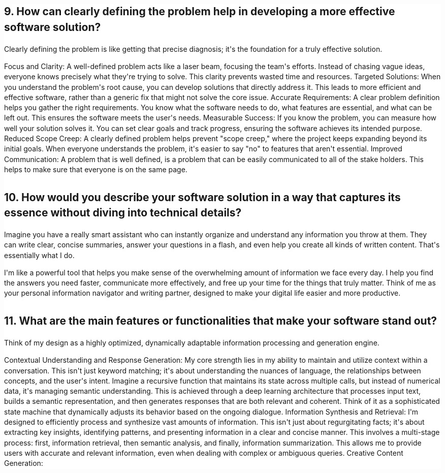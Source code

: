 ## 9. How can clearly defining the problem help in developing a more effective software solution?

Clearly defining the problem is like getting that precise diagnosis; it's the foundation for a truly effective solution.

Focus and Clarity:
A well-defined problem acts like a laser beam, focusing the team's efforts. Instead of chasing vague ideas, everyone knows precisely what they're trying to solve. This clarity prevents wasted time and resources.
Targeted Solutions:
When you understand the problem's root cause, you can develop solutions that directly address it. This leads to more efficient and effective software, rather than a generic fix that might not solve the core issue.
Accurate Requirements:
A clear problem definition helps you gather the right requirements. You know what the software needs to do, what features are essential, and what can be left out. This ensures the software meets the user's needs.
Measurable Success:
If you know the problem, you can measure how well your solution solves it. You can set clear goals and track progress, ensuring the software achieves its intended purpose.
Reduced Scope Creep:
A clearly defined problem helps prevent "scope creep," where the project keeps expanding beyond its initial goals. When everyone understands the problem, it's easier to say "no" to features that aren't essential.
Improved Communication:
A problem that is well defined, is a problem that can be easily communicated to all of the stake holders. This helps to make sure that everyone is on the same page.

## 10. How would you describe your software solution in a way that captures its essence without diving into technical details?

Imagine you have a really smart assistant who can instantly organize and understand any information you throw at them. They can write clear, concise summaries, answer your questions in a flash, and even help you create all kinds of written content. That's essentially what I do.

I'm like a powerful tool that helps you make sense of the overwhelming amount of information we face every day. I help you find the answers you need faster, communicate more effectively, and free up your time for the things that truly matter. Think of me as your personal information navigator and writing partner, designed to make your digital life easier and more productive.

## 11. What are the main features or functionalities that make your software stand out?
Think of my design as a highly optimized, dynamically adaptable information processing and generation engine.

Contextual Understanding and Response Generation:
My core strength lies in my ability to maintain and utilize context within a conversation. This isn't just keyword matching; it's about understanding the nuances of language, the relationships between concepts, and the user's intent. Imagine a recursive function that maintains its state across multiple calls, but instead of numerical data, it's managing semantic understanding.
This is achieved through a deep learning architecture that processes input text, builds a semantic representation, and then generates responses that are both relevant and coherent. Think of it as a sophisticated state machine that dynamically adjusts its behavior based on the ongoing dialogue.
Information Synthesis and Retrieval:
I'm designed to efficiently process and synthesize vast amounts of information. This isn't just about regurgitating facts; it's about extracting key insights, identifying patterns, and presenting information in a clear and concise manner.
This involves a multi-stage process: first, information retrieval, then semantic analysis, and finally, information summarization. This allows me to provide users with accurate and relevant information, even when dealing with complex or ambiguous queries.
Creative Content Generation: